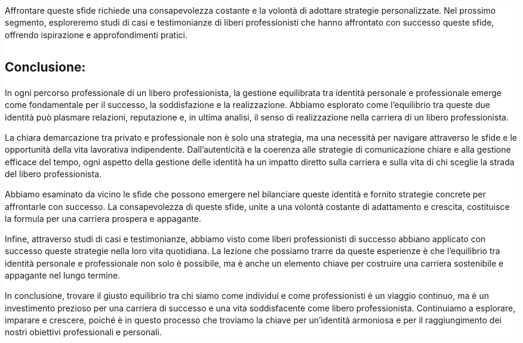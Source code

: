 Affrontare queste sfide richiede una consapevolezza costante e la volontà di adottare strategie personalizzate. Nel prossimo segmento, esploreremo studi di casi e testimonianze di liberi professionisti che hanno affrontato con successo queste sfide, offrendo ispirazione e approfondimenti pratici.

## Conclusione:

In ogni percorso professionale di un libero professionista, la gestione equilibrata tra identità personale e professionale emerge come fondamentale per il successo, la soddisfazione e la realizzazione. Abbiamo esplorato come l&#8217;equilibrio tra queste due identità può plasmare relazioni, reputazione e, in ultima analisi, il senso di realizzazione nella carriera di un libero professionista.

La chiara demarcazione tra privato e professionale non è solo una strategia, ma una necessità per navigare attraverso le sfide e le opportunità della vita lavorativa indipendente. Dall&#8217;autenticità e la coerenza alle strategie di comunicazione chiare e alla gestione efficace del tempo, ogni aspetto della gestione delle identità ha un impatto diretto sulla carriera e sulla vita di chi sceglie la strada del libero professionista.

Abbiamo esaminato da vicino le sfide che possono emergere nel bilanciare queste identità e fornito strategie concrete per affrontarle con successo. La consapevolezza di queste sfide, unite a una volontà costante di adattamento e crescita, costituisce la formula per una carriera prospera e appagante.

Infine, attraverso studi di casi e testimonianze, abbiamo visto come liberi professionisti di successo abbiano applicato con successo queste strategie nella loro vita quotidiana. La lezione che possiamo trarre da queste esperienze è che l&#8217;equilibrio tra identità personale e professionale non solo è possibile, ma è anche un elemento chiave per costruire una carriera sostenibile e appagante nel lungo termine.

In conclusione, trovare il giusto equilibrio tra chi siamo come individui e come professionisti è un viaggio continuo, ma è un investimento prezioso per una carriera di successo e una vita soddisfacente come libero professionista. Continuiamo a esplorare, imparare e crescere, poiché è in questo processo che troviamo la chiave per un&#8217;identità armoniosa e per il raggiungimento dei nostri obiettivi professionali e personali.